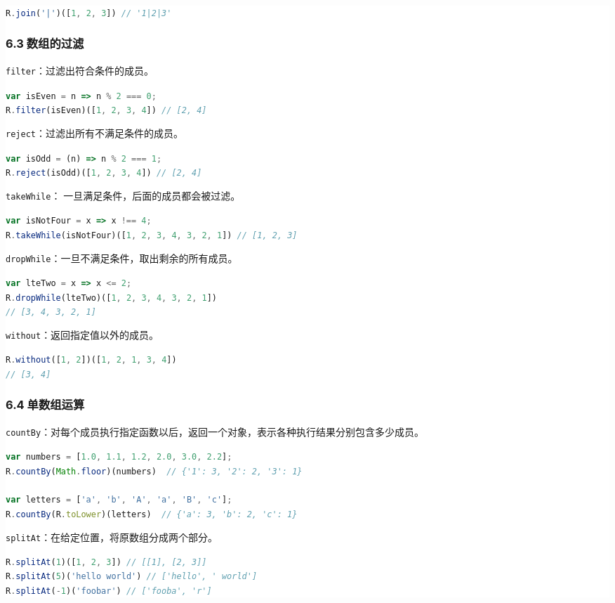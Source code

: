 ```javascript
R.join('|')([1, 2, 3]) // '1|2|3'
```

### 6.3 数组的过滤

`filter`：过滤出符合条件的成员。

```javascript
var isEven = n => n % 2 === 0;
R.filter(isEven)([1, 2, 3, 4]) // [2, 4]
```

`reject`：过滤出所有不满足条件的成员。

```javascript
var isOdd = (n) => n % 2 === 1;
R.reject(isOdd)([1, 2, 3, 4]) // [2, 4]
```

`takeWhile`： 一旦满足条件，后面的成员都会被过滤。

```javascript
var isNotFour = x => x !== 4;
R.takeWhile(isNotFour)([1, 2, 3, 4, 3, 2, 1]) // [1, 2, 3]
```

 `dropWhile`：一旦不满足条件，取出剩余的所有成员。

```javascript
var lteTwo = x => x <= 2;
R.dropWhile(lteTwo)([1, 2, 3, 4, 3, 2, 1])
// [3, 4, 3, 2, 1]
```

`without`：返回指定值以外的成员。

```javascript
R.without([1, 2])([1, 2, 1, 3, 4])
// [3, 4]
```

### 6.4 单数组运算

`countBy`：对每个成员执行指定函数以后，返回一个对象，表示各种执行结果分别包含多少成员。

```javascript
var numbers = [1.0, 1.1, 1.2, 2.0, 3.0, 2.2];
R.countBy(Math.floor)(numbers)  // {'1': 3, '2': 2, '3': 1}

var letters = ['a', 'b', 'A', 'a', 'B', 'c'];
R.countBy(R.toLower)(letters)  // {'a': 3, 'b': 2, 'c': 1}
```

`splitAt`：在给定位置，将原数组分成两个部分。

```javascript
R.splitAt(1)([1, 2, 3]) // [[1], [2, 3]]
R.splitAt(5)('hello world') // ['hello', ' world']
R.splitAt(-1)('foobar') // ['fooba', 'r']
```
